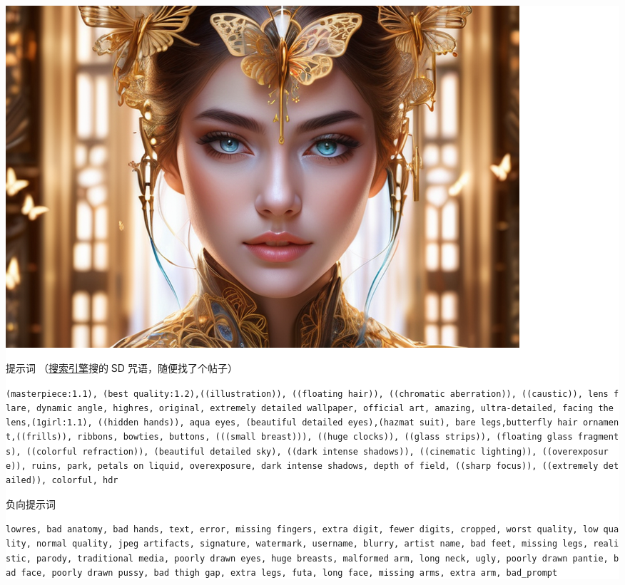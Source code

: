 ![img](./文生图模型—SDXL.assets/v2-b2b89018a97156a41e940b68c74cced5_720w.png)

提示词 （[搜索引擎](https://www.zhihu.com/search?q=搜索引擎&search_source=Entity&hybrid_search_source=Entity&hybrid_search_extra={"sourceType"%3A"answer"%2C"sourceId"%3A3138235795})搜的 SD 咒语，随便找了个帖子）

```text
(masterpiece:1.1), (best quality:1.2),((illustration)), ((floating hair)), ((chromatic aberration)), ((caustic)), lens flare, dynamic angle, highres, original, extremely detailed wallpaper, official art, amazing, ultra-detailed, facing the lens,(1girl:1.1), ((hidden hands)), aqua eyes, (beautiful detailed eyes),(hazmat suit), bare legs,butterfly hair ornament,((frills)), ribbons, bowties, buttons, (((small breast))), ((huge clocks)), ((glass strips)), (floating glass fragments), ((colorful refraction)), (beautiful detailed sky), ((dark intense shadows)), ((cinematic lighting)), ((overexposure)), ruins, park, petals on liquid, overexposure, dark intense shadows, depth of field, ((sharp focus)), ((extremely detailed)), colorful, hdr
```

负向提示词

```text
lowres, bad anatomy, bad hands, text, error, missing fingers, extra digit, fewer digits, cropped, worst quality, low quality, normal quality, jpeg artifacts, signature, watermark, username, blurry, artist name, bad feet, missing legs, realistic, parody, traditional media, poorly drawn eyes, huge breasts, malformed arm, long neck, ugly, poorly drawn pantie, bad face, poorly drawn pussy, bad thigh gap, extra legs, futa, long face, missing arms, extra arm, bad_prompt
```
